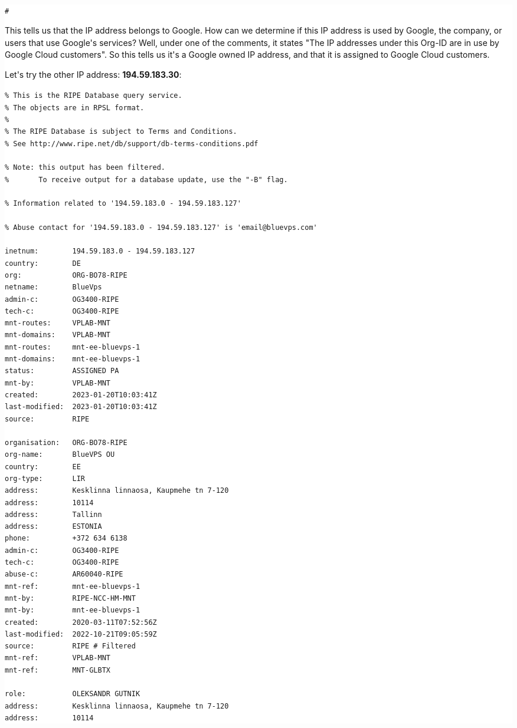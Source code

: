 ```
#

```

This tells us that the IP address belongs to Google. How can we determine if this IP address is used by Google, the company, or users that use Google's services? Well, under one of the comments, it states "The IP addresses under this Org-ID are in use by Google Cloud customers". So this tells us it's a Google owned IP address, and that it is assigned to Google Cloud customers. 

Let's try the other IP address: **194.59.183.30**:
```
% This is the RIPE Database query service.
% The objects are in RPSL format.
%
% The RIPE Database is subject to Terms and Conditions.
% See http://www.ripe.net/db/support/db-terms-conditions.pdf

% Note: this output has been filtered.
%       To receive output for a database update, use the "-B" flag.

% Information related to '194.59.183.0 - 194.59.183.127'

% Abuse contact for '194.59.183.0 - 194.59.183.127' is 'email@bluevps.com'

inetnum:        194.59.183.0 - 194.59.183.127
country:        DE
org:            ORG-BO78-RIPE
netname:        BlueVps
admin-c:        OG3400-RIPE
tech-c:         OG3400-RIPE
mnt-routes:     VPLAB-MNT
mnt-domains:    VPLAB-MNT
mnt-routes:     mnt-ee-bluevps-1
mnt-domains:    mnt-ee-bluevps-1
status:         ASSIGNED PA
mnt-by:         VPLAB-MNT
created:        2023-01-20T10:03:41Z
last-modified:  2023-01-20T10:03:41Z
source:         RIPE

organisation:   ORG-BO78-RIPE
org-name:       BlueVPS OU
country:        EE
org-type:       LIR
address:        Kesklinna linnaosa, Kaupmehe tn 7-120
address:        10114
address:        Tallinn
address:        ESTONIA
phone:          +372 634 6138
admin-c:        OG3400-RIPE
tech-c:         OG3400-RIPE
abuse-c:        AR60040-RIPE
mnt-ref:        mnt-ee-bluevps-1
mnt-by:         RIPE-NCC-HM-MNT
mnt-by:         mnt-ee-bluevps-1
created:        2020-03-11T07:52:56Z
last-modified:  2022-10-21T09:05:59Z
source:         RIPE # Filtered
mnt-ref:        VPLAB-MNT
mnt-ref:        MNT-GLBTX

role:           OLEKSANDR GUTNIK
address:        Kesklinna linnaosa, Kaupmehe tn 7-120
address:        10114
```